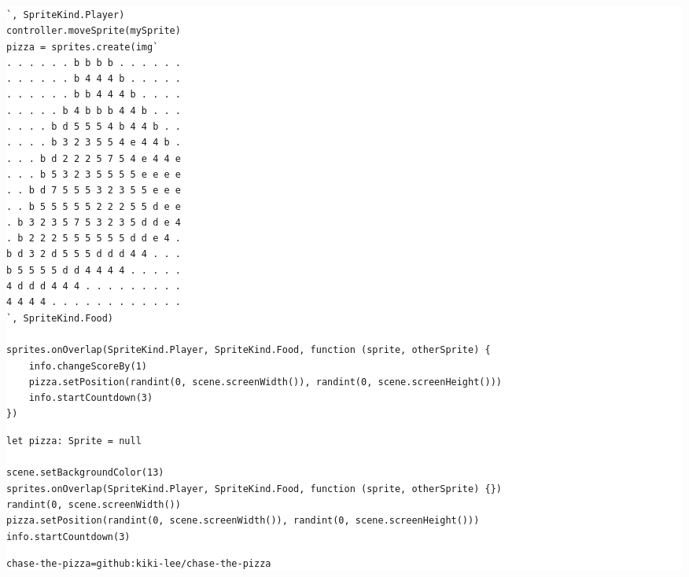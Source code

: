 ```blocks
`, SpriteKind.Player)
controller.moveSprite(mySprite)
pizza = sprites.create(img`
. . . . . . b b b b . . . . . .
. . . . . . b 4 4 4 b . . . . .
. . . . . . b b 4 4 4 b . . . .
. . . . . b 4 b b b 4 4 b . . .
. . . . b d 5 5 5 4 b 4 4 b . .
. . . . b 3 2 3 5 5 4 e 4 4 b .
. . . b d 2 2 2 5 7 5 4 e 4 4 e
. . . b 5 3 2 3 5 5 5 5 e e e e
. . b d 7 5 5 5 3 2 3 5 5 e e e
. . b 5 5 5 5 5 2 2 2 5 5 d e e
. b 3 2 3 5 7 5 3 2 3 5 d d e 4
. b 2 2 2 5 5 5 5 5 5 d d e 4 .
b d 3 2 d 5 5 5 d d d 4 4 . . .
b 5 5 5 5 d d 4 4 4 4 . . . . .
4 d d d 4 4 4 . . . . . . . . .
4 4 4 4 . . . . . . . . . . . .
`, SpriteKind.Food)

sprites.onOverlap(SpriteKind.Player, SpriteKind.Food, function (sprite, otherSprite) {
	info.changeScoreBy(1)
    pizza.setPosition(randint(0, scene.screenWidth()), randint(0, scene.screenHeight()))
    info.startCountdown(3)
})
```


```blockconfig.global
let pizza: Sprite = null

scene.setBackgroundColor(13)
sprites.onOverlap(SpriteKind.Player, SpriteKind.Food, function (sprite, otherSprite) {})
randint(0, scene.screenWidth())
pizza.setPosition(randint(0, scene.screenWidth()), randint(0, scene.screenHeight()))
info.startCountdown(3)

```

```package
chase-the-pizza=github:kiki-lee/chase-the-pizza
```